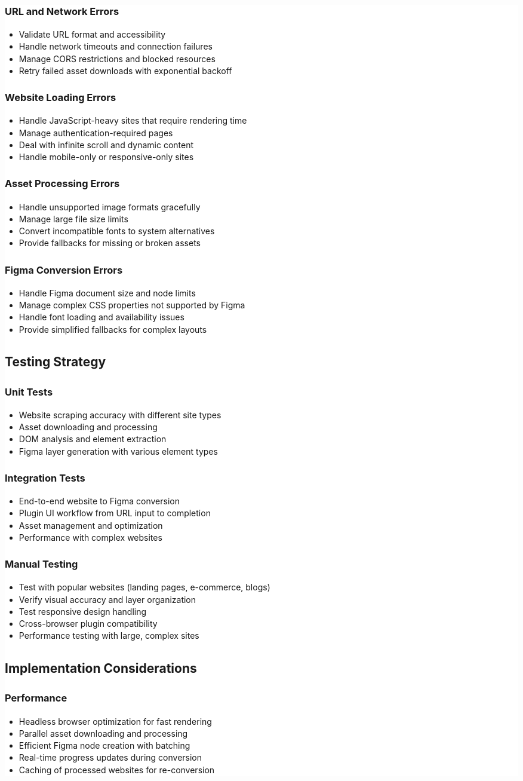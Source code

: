 ### URL and Network Errors
- Validate URL format and accessibility
- Handle network timeouts and connection failures
- Manage CORS restrictions and blocked resources
- Retry failed asset downloads with exponential backoff

### Website Loading Errors
- Handle JavaScript-heavy sites that require rendering time
- Manage authentication-required pages
- Deal with infinite scroll and dynamic content
- Handle mobile-only or responsive-only sites

### Asset Processing Errors
- Handle unsupported image formats gracefully
- Manage large file size limits
- Convert incompatible fonts to system alternatives
- Provide fallbacks for missing or broken assets

### Figma Conversion Errors
- Handle Figma document size and node limits
- Manage complex CSS properties not supported by Figma
- Handle font loading and availability issues
- Provide simplified fallbacks for complex layouts

## Testing Strategy

### Unit Tests
- Website scraping accuracy with different site types
- Asset downloading and processing
- DOM analysis and element extraction
- Figma layer generation with various element types

### Integration Tests
- End-to-end website to Figma conversion
- Plugin UI workflow from URL input to completion
- Asset management and optimization
- Performance with complex websites

### Manual Testing
- Test with popular websites (landing pages, e-commerce, blogs)
- Verify visual accuracy and layer organization
- Test responsive design handling
- Cross-browser plugin compatibility
- Performance testing with large, complex sites

## Implementation Considerations

### Performance
- Headless browser optimization for fast rendering
- Parallel asset downloading and processing
- Efficient Figma node creation with batching
- Real-time progress updates during conversion
- Caching of processed websites for re-conversion

